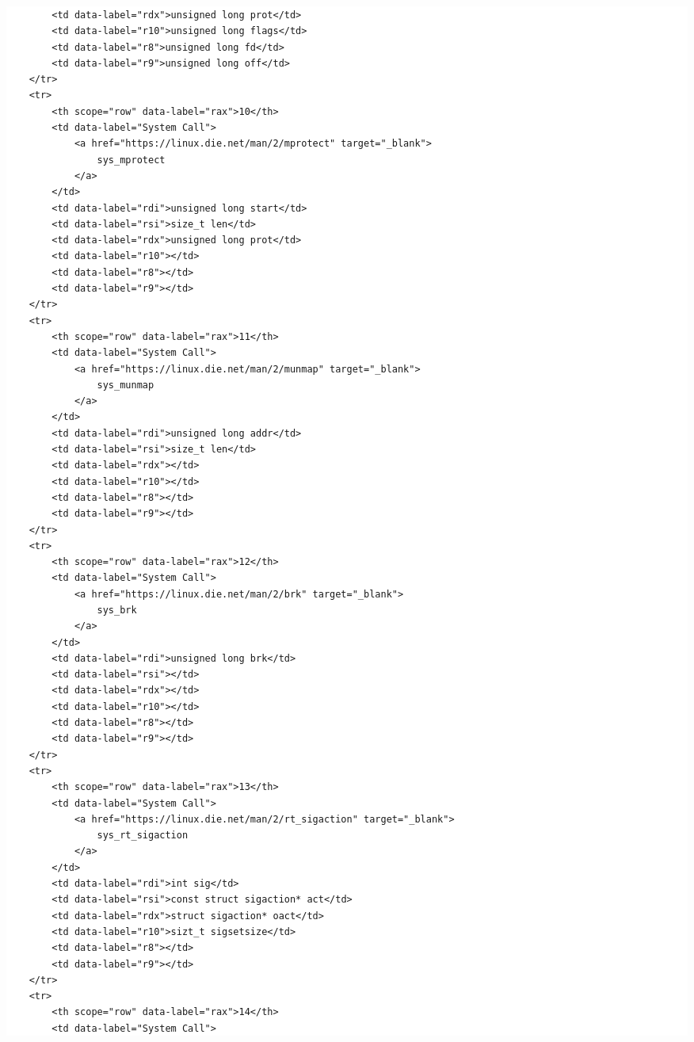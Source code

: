             <td data-label="rdx">unsigned long prot</td>
            <td data-label="r10">unsigned long flags</td>
            <td data-label="r8">unsigned long fd</td>
            <td data-label="r9">unsigned long off</td>
        </tr>
        <tr>
            <th scope="row" data-label="rax">10</th>
            <td data-label="System Call">
                <a href="https://linux.die.net/man/2/mprotect" target="_blank">
                    sys_mprotect
                </a>
            </td>
            <td data-label="rdi">unsigned long start</td>
            <td data-label="rsi">size_t len</td>
            <td data-label="rdx">unsigned long prot</td>
            <td data-label="r10"></td>
            <td data-label="r8"></td>
            <td data-label="r9"></td>
        </tr>
        <tr>
            <th scope="row" data-label="rax">11</th>
            <td data-label="System Call">
                <a href="https://linux.die.net/man/2/munmap" target="_blank">
                    sys_munmap
                </a>
            </td>
            <td data-label="rdi">unsigned long addr</td>
            <td data-label="rsi">size_t len</td>
            <td data-label="rdx"></td>
            <td data-label="r10"></td>
            <td data-label="r8"></td>
            <td data-label="r9"></td>
        </tr>
        <tr>
            <th scope="row" data-label="rax">12</th>
            <td data-label="System Call">
                <a href="https://linux.die.net/man/2/brk" target="_blank">
                    sys_brk
                </a>
            </td>
            <td data-label="rdi">unsigned long brk</td>
            <td data-label="rsi"></td>
            <td data-label="rdx"></td>
            <td data-label="r10"></td>
            <td data-label="r8"></td>
            <td data-label="r9"></td>
        </tr>
        <tr>
            <th scope="row" data-label="rax">13</th>
            <td data-label="System Call">
                <a href="https://linux.die.net/man/2/rt_sigaction" target="_blank">
                    sys_rt_sigaction
                </a>
            </td>
            <td data-label="rdi">int sig</td>
            <td data-label="rsi">const struct sigaction* act</td>
            <td data-label="rdx">struct sigaction* oact</td>
            <td data-label="r10">sizt_t sigsetsize</td>
            <td data-label="r8"></td>
            <td data-label="r9"></td>
        </tr>
        <tr>
            <th scope="row" data-label="rax">14</th>
            <td data-label="System Call">